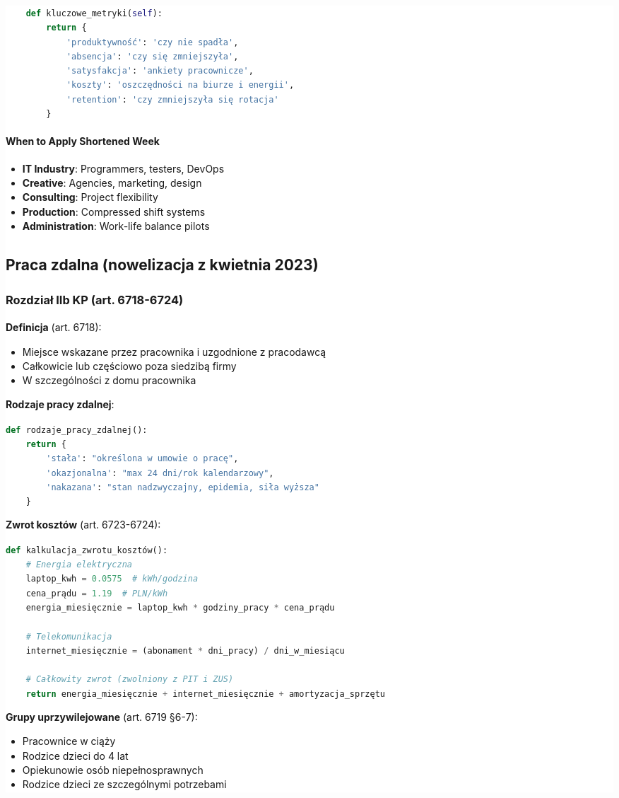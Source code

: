 ```python
    def kluczowe_metryki(self):
        return {
            'produktywność': 'czy nie spadła',
            'absencja': 'czy się zmniejszyła',
            'satysfakcja': 'ankiety pracownicze',
            'koszty': 'oszczędności na biurze i energii',
            'retention': 'czy zmniejszyła się rotacja'
        }
```

#### When to Apply Shortened Week

- **IT Industry**: Programmers, testers, DevOps
- **Creative**: Agencies, marketing, design
- **Consulting**: Project flexibility
- **Production**: Compressed shift systems
- **Administration**: Work-life balance pilots

## Praca zdalna (nowelizacja z kwietnia 2023)

### Rozdział IIb KP (art. 6718-6724)

**Definicja** (art. 6718):
- Miejsce wskazane przez pracownika i uzgodnione z pracodawcą
- Całkowicie lub częściowo poza siedzibą firmy
- W szczególności z domu pracownika

**Rodzaje pracy zdalnej**:
```python
def rodzaje_pracy_zdalnej():
    return {
        'stała': "określona w umowie o pracę",
        'okazjonalna': "max 24 dni/rok kalendarzowy",
        'nakazana': "stan nadzwyczajny, epidemia, siła wyższa"
    }
```

**Zwrot kosztów** (art. 6723-6724):
```python
def kalkulacja_zwrotu_kosztów():
    # Energia elektryczna
    laptop_kwh = 0.0575  # kWh/godzina
    cena_prądu = 1.19  # PLN/kWh
    energia_miesięcznie = laptop_kwh * godziny_pracy * cena_prądu
    
    # Telekomunikacja
    internet_miesięcznie = (abonament * dni_pracy) / dni_w_miesiącu
    
    # Całkowity zwrot (zwolniony z PIT i ZUS)
    return energia_miesięcznie + internet_miesięcznie + amortyzacja_sprzętu
```

**Grupy uprzywilejowane** (art. 6719 §6-7):
- Pracownice w ciąży
- Rodzice dzieci do 4 lat
- Opiekunowie osób niepełnosprawnych
- Rodzice dzieci ze szczególnymi potrzebami
